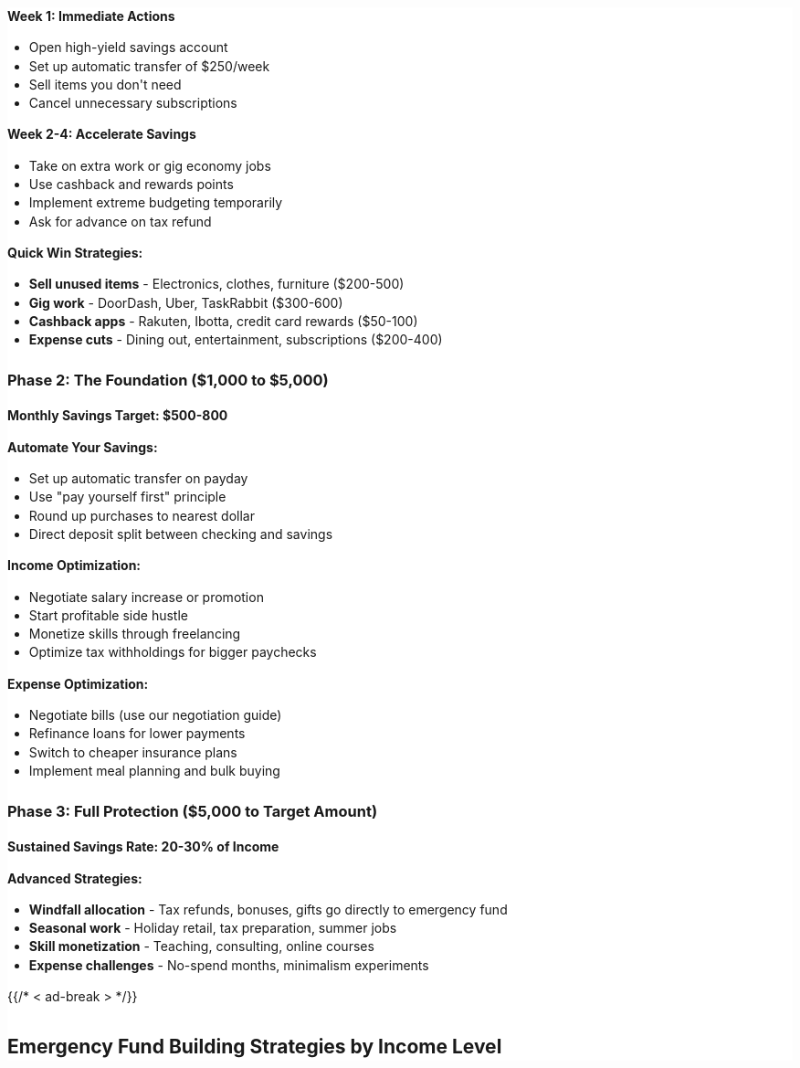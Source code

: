 **Week 1: Immediate Actions**
- Open high-yield savings account
- Set up automatic transfer of $250/week
- Sell items you don't need
- Cancel unnecessary subscriptions

**Week 2-4: Accelerate Savings**
- Take on extra work or gig economy jobs
- Use cashback and rewards points
- Implement extreme budgeting temporarily
- Ask for advance on tax refund

**Quick Win Strategies:**
- **Sell unused items** - Electronics, clothes, furniture ($200-500)
- **Gig work** - DoorDash, Uber, TaskRabbit ($300-600)
- **Cashback apps** - Rakuten, Ibotta, credit card rewards ($50-100)
- **Expense cuts** - Dining out, entertainment, subscriptions ($200-400)

### Phase 2: The Foundation ($1,000 to $5,000)

**Monthly Savings Target: $500-800**

**Automate Your Savings:**
- Set up automatic transfer on payday
- Use "pay yourself first" principle
- Round up purchases to nearest dollar
- Direct deposit split between checking and savings

**Income Optimization:**
- Negotiate salary increase or promotion
- Start profitable side hustle
- Monetize skills through freelancing
- Optimize tax withholdings for bigger paychecks

**Expense Optimization:**
- Negotiate bills (use our negotiation guide)
- Refinance loans for lower payments
- Switch to cheaper insurance plans
- Implement meal planning and bulk buying

### Phase 3: Full Protection ($5,000 to Target Amount)

**Sustained Savings Rate: 20-30% of Income**

**Advanced Strategies:**
- **Windfall allocation** - Tax refunds, bonuses, gifts go directly to emergency fund
- **Seasonal work** - Holiday retail, tax preparation, summer jobs
- **Skill monetization** - Teaching, consulting, online courses
- **Expense challenges** - No-spend months, minimalism experiments

{{/* < ad-break > */}}

## Emergency Fund Building Strategies by Income Level
